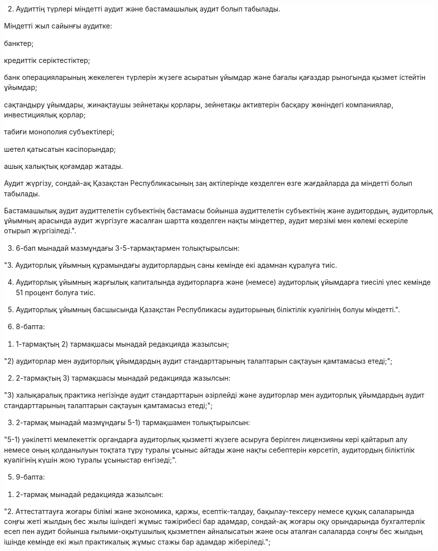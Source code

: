 2. Аудиттiң түрлерi мiндеттi аудит және бастамашылық аудит болып табылады.

Мiндеттi жыл сайынғы аудитке:

банктер;

кредиттiк серiктестiктер;

банк операцияларының жекелеген түрлерiн жүзеге асыратын ұйымдар және бағалы қағаздар рыногында қызмет iстейтiн ұйымдар;

сақтандыру ұйымдары, жинақтаушы зейнетақы қорлары, зейнетақы активтерiн басқару жөнiндегi компаниялар, инвестициялық қорлар;

табиғи монополия субъектiлерi;

шетел қатысатын кәсiпорындар;

ашық халықтық қоғамдар жатады.

Аудит жүргiзу, сондай-ақ Қазақстан Республикасының заң актiлерiнде көзделген өзге жағдайларда да мiндеттi болып табылады.

Бастамашылық аудит аудиттелетiн субъектiнiң бастамасы бойынша аудиттелетiн субъектiнің және аудитордың, аудиторлық ұйымның арасында аудит жүргiзуге жасалған шартта көзделген нақты мiндеттер, аудит мерзiмi мен көлемi ескерiле отырып жүргiзiледi.".

3. 6-бап мынадай мазмұндағы 3-5-тармақтармен толықтырылсын:

"3. Аудиторлық ұйымның құрамындағы аудиторлардың саны кемiнде екi адамнан құралуға тиiс.

4. Аудиторлық ұйымның жарғылық капиталында аудиторларға және (немесе) аудиторлық ұйымдарға тиесiлі үлес кемiнде 51 процент болуға тиiс.

5. Аудиторлық ұйымның басшысында Қазақстан Республикасы аудиторының бiлiктiлiк куәлiгiнiң болуы мiндеттi.".

4. 8-бапта:

1) 1-тармақтың 2) тармақшасы мынадай редакцияда жазылсын;

"2) аудиторлар мен аудиторлық ұйымдардың аудит стандарттарының талаптарын сақтауын қамтамасыз етедi;";

2) 2-тармақтың 3) тармақшасы мынадай редакцияда жазылсын:

"3) халықаралық практика негiзiнде аудит стандарттарын әзiрлейдi және аудиторлар мен аудиторлық ұйымдардың аудит стандарттарының талаптарын сақтауын қамтамасыз етедi;";

3) 2-тармақ мынадай мазмұндағы 5-1) тармақшамен толықтырылсын:

"5-1) уәкiлеттi мемлекеттiк органдарға аудиторлық қызметтi жүзеге асыруға берiлген лицензияны керi қайтарып алу немесе оның қолданылуын тоқтата тұру туралы ұсыныс айтады және нақты себептерiн көрсетiп, аудитордың бiлiктiлiк куәлiгiнiң күшiн жою туралы ұсыныстар енгiзедi;".

5. 9-бапта:

1) 2-тармақ мынадай редакцияда жазылсын:

"2. Аттестаттауға жоғары бiлiмi және экономика, қаржы, есептiк-талдау, бақылау-тексеру немесе құқық салаларында соңғы жетi жылдың бес жылы iшiндегi жұмыс тәжiрибесi бар адамдар, сондай-ақ жоғары оқу орындарында бухгалтерлiк есеп пен аудит бойынша ғылыми-оқытушылық қызметпен айналысатын және осы аталған салаларда соңғы бес жылдың iшiнде кемiнде екi жыл практикалық жұмыс стажы бар адамдар жiберiледi.";
